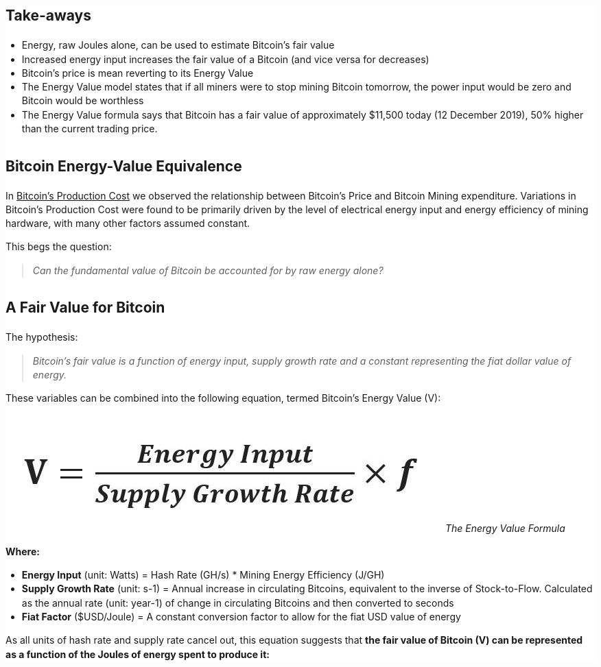 ## **Take-aways**

*   Energy, raw Joules alone, can be used to estimate Bitcoin’s fair value
*   Increased energy input increases the fair value of a Bitcoin (and vice versa for decreases)
*   Bitcoin’s price is mean reverting to its Energy Value
*   The Energy Value model states that if all miners were to stop mining Bitcoin tomorrow, the power input would be zero and Bitcoin would be worthless
*   The Energy Value formula says that Bitcoin has a fair value of approximately $11,500 today (12 December 2019), 50% higher than the current trading price.

## **Bitcoin Energy-Value Equivalence**

In [Bitcoin’s Production Cost](https://medium.com/capriole/bitcoins-production-cost-88d889462ea7) we observed the relationship between Bitcoin’s Price and Bitcoin Mining expenditure. Variations in Bitcoin’s Production Cost were found to be primarily driven by the level of electrical energy input and energy efficiency of mining hardware, with many other factors assumed constant.

This begs the question:

> _Can the fundamental value of Bitcoin be accounted for by raw energy alone?_

## **A Fair Value for Bitcoin**

The hypothesis:

> _Bitcoin’s fair value is a function of energy input, supply growth rate and a constant representing the fiat dollar value of energy._

These variables can be combined into the following equation, termed Bitcoin’s Energy Value (V):

![](/assets/images/cy19/cy19m12/ce-1.png)
*The Energy Value Formula*

**Where:**

*   **Energy Input** (unit: Watts) = Hash Rate (GH/s) * Mining Energy Efficiency (J/GH)
*   **Supply Growth Rate** (unit: s-1) = Annual increase in circulating Bitcoins, equivalent to the inverse of Stock-to-Flow. Calculated as the annual rate (unit: year-1) of change in circulating Bitcoins and then converted to seconds
*   **Fiat Factor** ($USD/Joule) = A constant conversion factor to allow for the fiat USD value of energy

As all units of hash rate and supply rate cancel out, this equation suggests that **the fair value of Bitcoin (V) can be represented as a function of the Joules of energy spent to produce it:**
